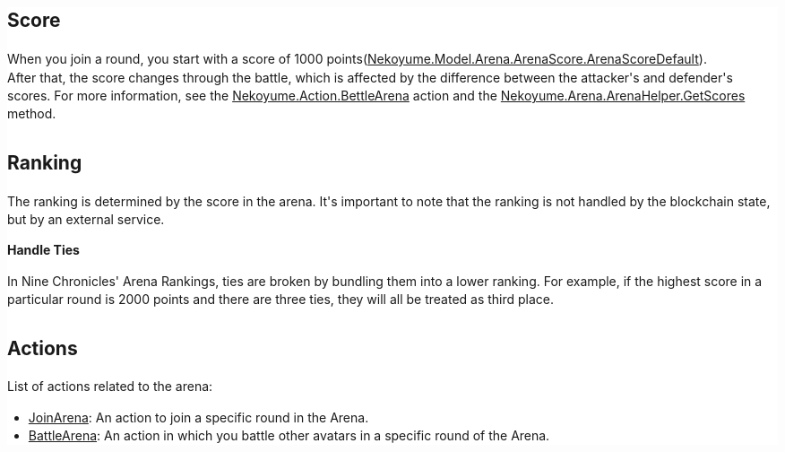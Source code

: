 ## Score

When you join a round, you start with a score of 1000 points([Nekoyume.Model.Arena.ArenaScore.ArenaScoreDefault](https://github.com/planetarium/lib9c/blob/1.17.3/Lib9c/Model/Arena/ArenaScore.cs#L17)).<br>
After that, the score changes through the battle, which is affected by the difference between the attacker's and defender's scores. For more information, see the [Nekoyume.Action.BettleArena](https://github.com/planetarium/lib9c/blob/1.17.3/Lib9c/Action/BattleArena.cs#L454) action and the [Nekoyume.Arena.ArenaHelper.GetScores](https://github.com/planetarium/lib9c/blob/1.17.3/Lib9c/Arena/ArenaHelper.cs#L160) method.

## Ranking

The ranking is determined by the score in the arena. It's important to note that the ranking is not handled by the blockchain state, but by an external service.

**Handle Ties**

In Nine Chronicles' Arena Rankings, ties are broken by bundling them into a lower ranking. For example, if the highest score in a particular round is 2000 points and there are three ties, they will all be treated as third place.

## Actions

List of actions related to the arena:

- [JoinArena](https://github.com/planetarium/lib9c/blob/1.17.3/Lib9c/Action/JoinArena.cs): An action to join a specific round in the Arena.
- [BattleArena](https://github.com/planetarium/lib9c/blob/1.17.3/Lib9c/Action/BattleArena.cs): An action in which you battle other avatars in a specific round of the Arena.

